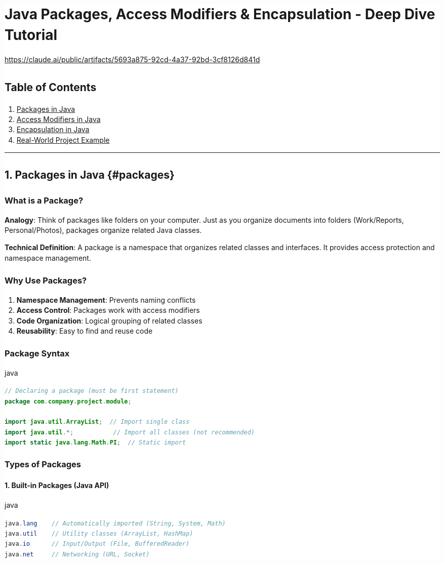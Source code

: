 # Java Packages, Access Modifiers & Encapsulation - Deep Dive Tutorial
https://claude.ai/public/artifacts/5693a875-92cd-4a37-92bd-3cf8126d841d

## Table of Contents

1.  [Packages in Java](#packages)
2.  [Access Modifiers in Java](#access-modifiers)
3.  [Encapsulation in Java](#encapsulation)
4.  [Real-World Project Example](#project-example)

----------

## 1. Packages in Java {#packages}

### What is a Package?

**Analogy**: Think of packages like folders on your computer. Just as you organize documents into folders (Work/Reports, Personal/Photos), packages organize related Java classes.

**Technical Definition**: A package is a namespace that organizes related classes and interfaces. It provides access protection and namespace management.

### Why Use Packages?

1.  **Namespace Management**: Prevents naming conflicts
2.  **Access Control**: Packages work with access modifiers
3.  **Code Organization**: Logical grouping of related classes
4.  **Reusability**: Easy to find and reuse code

### Package Syntax

java

```java
// Declaring a package (must be first statement)
package com.company.project.module;

import java.util.ArrayList;  // Import single class
import java.util.*;           // Import all classes (not recommended)
import static java.lang.Math.PI;  // Static import
```

### Types of Packages

#### 1. Built-in Packages (Java API)

java

```java
java.lang    // Automatically imported (String, System, Math)
java.util    // Utility classes (ArrayList, HashMap)
java.io      // Input/Output (File, BufferedReader)
java.net     // Networking (URL, Socket)
```
